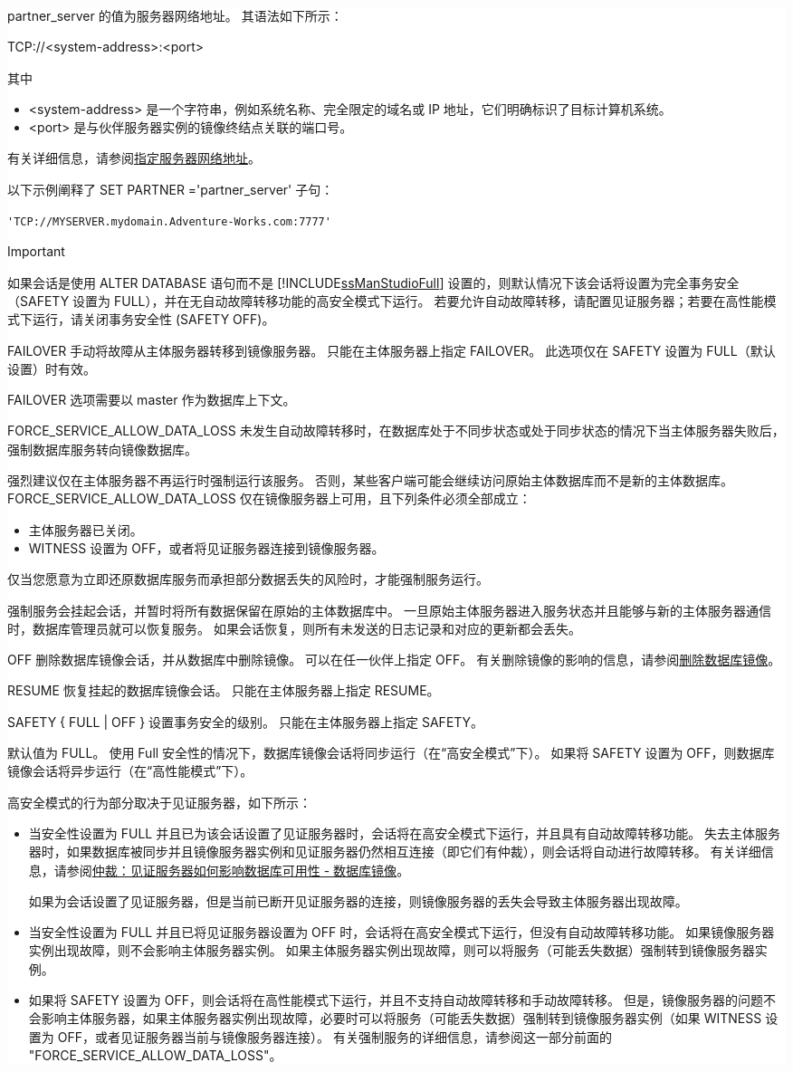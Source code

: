 partner_server 的值为服务器网络地址。 其语法如下所示：

TCP://\<system-address>:\<port>

其中

- \<system-address> 是一个字符串，例如系统名称、完全限定的域名或 IP 地址，它们明确标识了目标计算机系统。
- \<port> 是与伙伴服务器实例的镜像终结点关联的端口号。

有关详细信息，请参阅[指定服务器网络地址](../../database-engine/database-mirroring/specify-a-server-network-address-database-mirroring.md)。

以下示例阐释了 SET PARTNER ='partner_server' 子句：

```
'TCP://MYSERVER.mydomain.Adventure-Works.com:7777'
```

> [!IMPORTANT]
> 如果会话是使用 ALTER DATABASE 语句而不是 [!INCLUDE[ssManStudioFull](../../includes/ssmanstudiofull-md.md)] 设置的，则默认情况下该会话将设置为完全事务安全（SAFETY 设置为 FULL），并在无自动故障转移功能的高安全模式下运行。 若要允许自动故障转移，请配置见证服务器；若要在高性能模式下运行，请关闭事务安全性 (SAFETY OFF)。

FAILOVER 手动将故障从主体服务器转移到镜像服务器。 只能在主体服务器上指定 FAILOVER。 此选项仅在 SAFETY 设置为 FULL（默认设置）时有效。

FAILOVER 选项需要以 master 作为数据库上下文。

FORCE_SERVICE_ALLOW_DATA_LOSS 未发生自动故障转移时，在数据库处于不同步状态或处于同步状态的情况下当主体服务器失败后，强制数据库服务转向镜像数据库。

强烈建议仅在主体服务器不再运行时强制运行该服务。 否则，某些客户端可能会继续访问原始主体数据库而不是新的主体数据库。
FORCE_SERVICE_ALLOW_DATA_LOSS 仅在镜像服务器上可用，且下列条件必须全部成立：

- 主体服务器已关闭。
- WITNESS 设置为 OFF，或者将见证服务器连接到镜像服务器。

仅当您愿意为立即还原数据库服务而承担部分数据丢失的风险时，才能强制服务运行。

强制服务会挂起会话，并暂时将所有数据保留在原始的主体数据库中。 一旦原始主体服务器进入服务状态并且能够与新的主体服务器通信时，数据库管理员就可以恢复服务。 如果会话恢复，则所有未发送的日志记录和对应的更新都会丢失。

OFF 删除数据库镜像会话，并从数据库中删除镜像。 可以在任一伙伴上指定 OFF。 有关删除镜像的影响的信息，请参阅[删除数据库镜像](../../database-engine/database-mirroring/removing-database-mirroring-sql-server.md)。

RESUME 恢复挂起的数据库镜像会话。 只能在主体服务器上指定 RESUME。

SAFETY { FULL | OFF } 设置事务安全的级别。 只能在主体服务器上指定 SAFETY。

默认值为 FULL。 使用 Full 安全性的情况下，数据库镜像会话将同步运行（在“高安全模式”下）。 如果将 SAFETY 设置为 OFF，则数据库镜像会话将异步运行（在“高性能模式”下）。

高安全模式的行为部分取决于见证服务器，如下所示：

- 当安全性设置为 FULL 并且已为该会话设置了见证服务器时，会话将在高安全模式下运行，并且具有自动故障转移功能。 失去主体服务器时，如果数据库被同步并且镜像服务器实例和见证服务器仍然相互连接（即它们有仲裁），则会话将自动进行故障转移。 有关详细信息，请参阅[仲裁：见证服务器如何影响数据库可用性 - 数据库镜像](../../database-engine/database-mirroring/quorum-how-a-witness-affects-database-availability-database-mirroring.md)。

  如果为会话设置了见证服务器，但是当前已断开见证服务器的连接，则镜像服务器的丢失会导致主体服务器出现故障。

- 当安全性设置为 FULL 并且已将见证服务器设置为 OFF 时，会话将在高安全模式下运行，但没有自动故障转移功能。 如果镜像服务器实例出现故障，则不会影响主体服务器实例。 如果主体服务器实例出现故障，则可以将服务（可能丢失数据）强制转到镜像服务器实例。

- 如果将 SAFETY 设置为 OFF，则会话将在高性能模式下运行，并且不支持自动故障转移和手动故障转移。 但是，镜像服务器的问题不会影响主体服务器，如果主体服务器实例出现故障，必要时可以将服务（可能丢失数据）强制转到镜像服务器实例（如果 WITNESS 设置为 OFF，或者见证服务器当前与镜像服务器连接）。 有关强制服务的详细信息，请参阅这一部分前面的 "FORCE_SERVICE_ALLOW_DATA_LOSS"。
